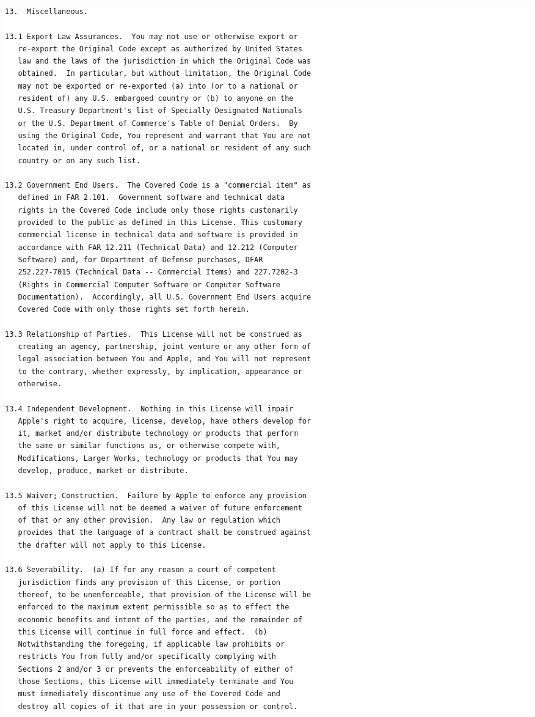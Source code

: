     13.  Miscellaneous.

    13.1 Export Law Assurances.  You may not use or otherwise export or
       re-export the Original Code except as authorized by United States
       law and the laws of the jurisdiction in which the Original Code was
       obtained.  In particular, but without limitation, the Original Code
       may not be exported or re-exported (a) into (or to a national or
       resident of) any U.S. embargoed country or (b) to anyone on the
       U.S. Treasury Department's list of Specially Designated Nationals
       or the U.S. Department of Commerce's Table of Denial Orders.  By
       using the Original Code, You represent and warrant that You are not
       located in, under control of, or a national or resident of any such
       country or on any such list.

    13.2 Government End Users.  The Covered Code is a "commercial item" as
       defined in FAR 2.101.  Government software and technical data
       rights in the Covered Code include only those rights customarily
       provided to the public as defined in this License. This customary
       commercial license in technical data and software is provided in
       accordance with FAR 12.211 (Technical Data) and 12.212 (Computer
       Software) and, for Department of Defense purchases, DFAR
       252.227-7015 (Technical Data -- Commercial Items) and 227.7202-3
       (Rights in Commercial Computer Software or Computer Software
       Documentation).  Accordingly, all U.S. Government End Users acquire
       Covered Code with only those rights set forth herein.

    13.3 Relationship of Parties.  This License will not be construed as
       creating an agency, partnership, joint venture or any other form of
       legal association between You and Apple, and You will not represent
       to the contrary, whether expressly, by implication, appearance or
       otherwise.

    13.4 Independent Development.  Nothing in this License will impair
       Apple's right to acquire, license, develop, have others develop for
       it, market and/or distribute technology or products that perform
       the same or similar functions as, or otherwise compete with,
       Modifications, Larger Works, technology or products that You may
       develop, produce, market or distribute.

    13.5 Waiver; Construction.  Failure by Apple to enforce any provision
       of this License will not be deemed a waiver of future enforcement
       of that or any other provision.  Any law or regulation which
       provides that the language of a contract shall be construed against
       the drafter will not apply to this License.

    13.6 Severability.  (a) If for any reason a court of competent
       jurisdiction finds any provision of this License, or portion
       thereof, to be unenforceable, that provision of the License will be
       enforced to the maximum extent permissible so as to effect the
       economic benefits and intent of the parties, and the remainder of
       this License will continue in full force and effect.  (b)
       Notwithstanding the foregoing, if applicable law prohibits or
       restricts You from fully and/or specifically complying with
       Sections 2 and/or 3 or prevents the enforceability of either of
       those Sections, this License will immediately terminate and You
       must immediately discontinue any use of the Covered Code and
       destroy all copies of it that are in your possession or control.
